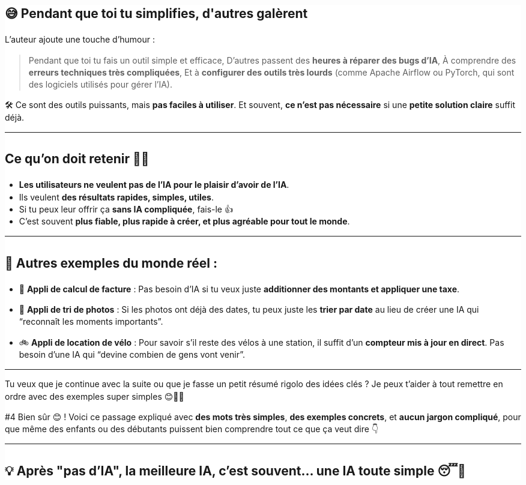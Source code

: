 ## 😅 Pendant que toi tu simplifies, d'autres galèrent

L’auteur ajoute une touche d’humour :

> Pendant que toi tu fais un outil simple et efficace,
> D’autres passent des **heures à réparer des bugs d’IA**,
> À comprendre des **erreurs techniques très compliquées**,
> Et à **configurer des outils très lourds** (comme Apache Airflow ou PyTorch, qui sont des logiciels utilisés pour gérer l’IA).

🛠️ Ce sont des outils puissants, mais **pas faciles à utiliser**. Et souvent, **ce n’est pas nécessaire** si une **petite solution claire** suffit déjà.

---

## Ce qu’on doit retenir 🧠✅

* **Les utilisateurs ne veulent pas de l’IA pour le plaisir d’avoir de l’IA**.
* Ils veulent **des résultats rapides, simples, utiles**.
* Si tu peux leur offrir ça **sans IA compliquée**, fais-le 👍
* C’est souvent **plus fiable, plus rapide à créer, et plus agréable pour tout le monde**.

---

## 📱 Autres exemples du monde réel :

* 🧾 **Appli de calcul de facture** :
  Pas besoin d’IA si tu veux juste **additionner des montants et appliquer une taxe**.

* 📸 **Appli de tri de photos** :
  Si les photos ont déjà des dates, tu peux juste les **trier par date** au lieu de créer une IA qui “reconnaît les moments importants”.

* 🚲 **Appli de location de vélo** :
  Pour savoir s’il reste des vélos à une station, il suffit d’un **compteur mis à jour en direct**. Pas besoin d’une IA qui “devine combien de gens vont venir”.

---

Tu veux que je continue avec la suite ou que je fasse un petit résumé rigolo des idées clés ? Je peux t’aider à tout remettre en ordre avec des exemples super simples 😊📘💬




#4
Bien sûr 😊 ! Voici ce passage expliqué avec **des mots très simples**, **des exemples concrets**, et **aucun jargon compliqué**, pour que même des enfants ou des débutants puissent bien comprendre tout ce que ça veut dire 👇

---

## 💡 Après "pas d’IA", la **meilleure IA**, c’est souvent… **une IA toute simple** 😴🤖
